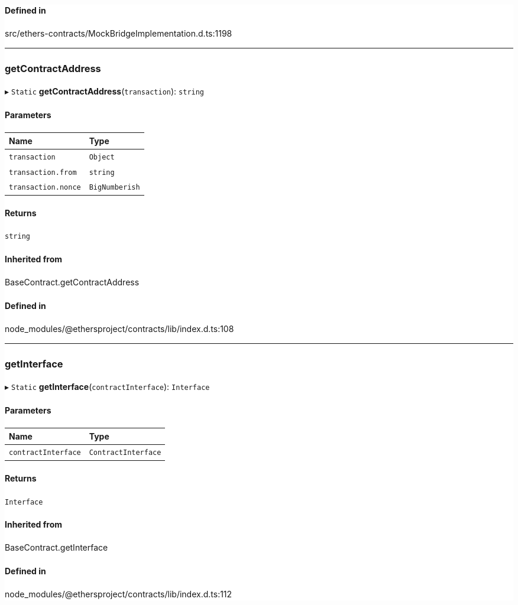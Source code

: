 #### Defined in

src/ethers-contracts/MockBridgeImplementation.d.ts:1198

___

### getContractAddress

▸ `Static` **getContractAddress**(`transaction`): `string`

#### Parameters

| Name | Type |
| :------ | :------ |
| `transaction` | `Object` |
| `transaction.from` | `string` |
| `transaction.nonce` | `BigNumberish` |

#### Returns

`string`

#### Inherited from

BaseContract.getContractAddress

#### Defined in

node_modules/@ethersproject/contracts/lib/index.d.ts:108

___

### getInterface

▸ `Static` **getInterface**(`contractInterface`): `Interface`

#### Parameters

| Name | Type |
| :------ | :------ |
| `contractInterface` | `ContractInterface` |

#### Returns

`Interface`

#### Inherited from

BaseContract.getInterface

#### Defined in

node_modules/@ethersproject/contracts/lib/index.d.ts:112
